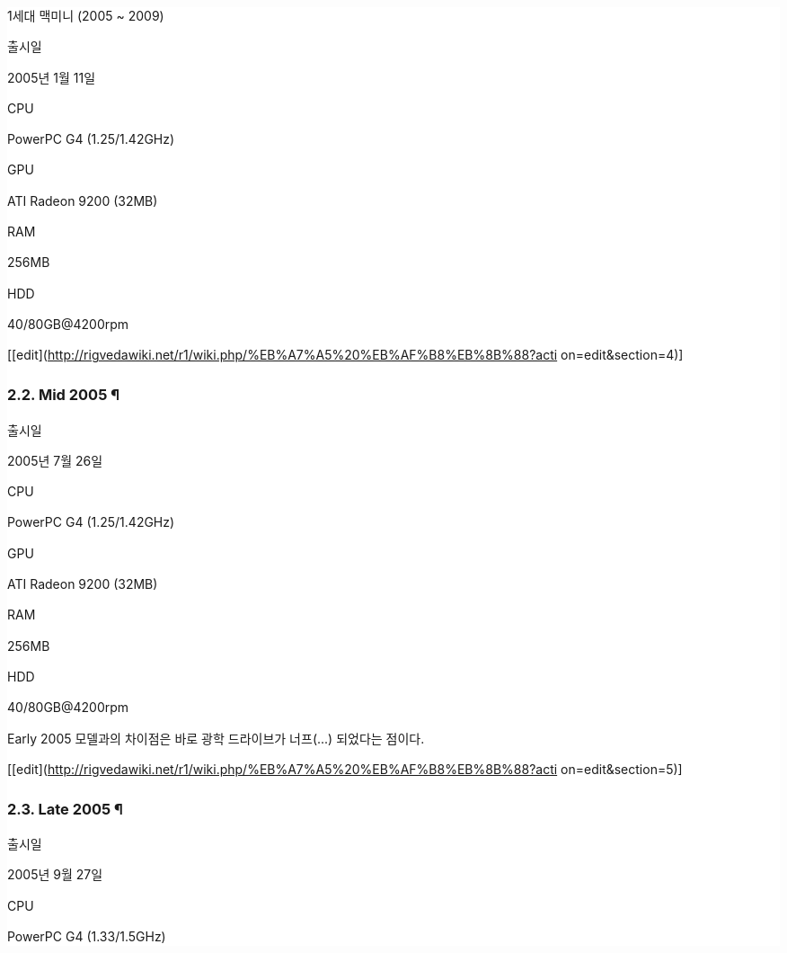   
1세대 맥미니 (2005 ~ 2009)

  

출시일

2005년 1월 11일

CPU

PowerPC G4 (1.25/1.42GHz)

GPU

ATI Radeon 9200 (32MB)

RAM

256MB

HDD

40/80GB@4200rpm

[[edit](http://rigvedawiki.net/r1/wiki.php/%EB%A7%A5%20%EB%AF%B8%EB%8B%88?acti
on=edit&section=4)]

### 2.2. Mid 2005 ¶

출시일

2005년 7월 26일

CPU

PowerPC G4 (1.25/1.42GHz)

GPU

ATI Radeon 9200 (32MB)

RAM

256MB

HDD

40/80GB@4200rpm

  
Early 2005 모델과의 차이점은 바로 광학 드라이브가 너프(...) 되었다는 점이다.

[[edit](http://rigvedawiki.net/r1/wiki.php/%EB%A7%A5%20%EB%AF%B8%EB%8B%88?acti
on=edit&section=5)]

### 2.3. Late 2005 ¶

출시일

2005년 9월 27일

CPU

PowerPC G4 (1.33/1.5GHz)
